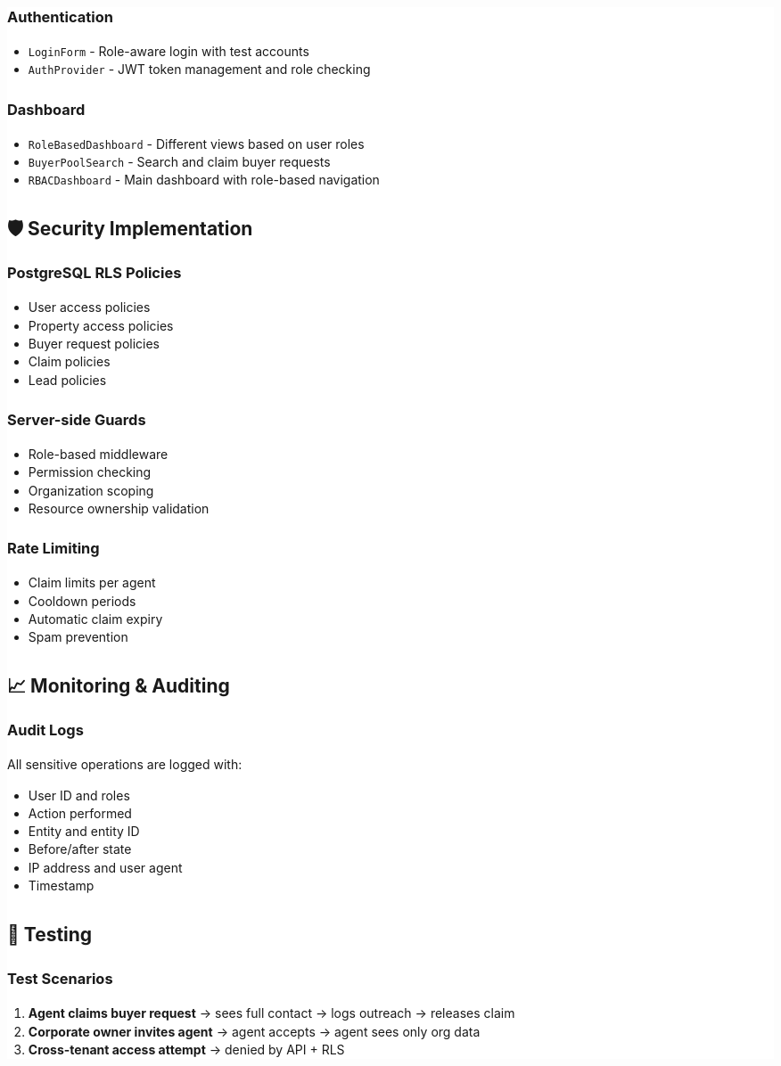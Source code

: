 ### **Authentication**
- `LoginForm` - Role-aware login with test accounts
- `AuthProvider` - JWT token management and role checking

### **Dashboard**
- `RoleBasedDashboard` - Different views based on user roles
- `BuyerPoolSearch` - Search and claim buyer requests
- `RBACDashboard` - Main dashboard with role-based navigation

## 🛡️ **Security Implementation**

### **PostgreSQL RLS Policies**
- User access policies
- Property access policies
- Buyer request policies
- Claim policies
- Lead policies

### **Server-side Guards**
- Role-based middleware
- Permission checking
- Organization scoping
- Resource ownership validation

### **Rate Limiting**
- Claim limits per agent
- Cooldown periods
- Automatic claim expiry
- Spam prevention

## 📈 **Monitoring & Auditing**

### **Audit Logs**
All sensitive operations are logged with:
- User ID and roles
- Action performed
- Entity and entity ID
- Before/after state
- IP address and user agent
- Timestamp

## 🧪 **Testing**

### **Test Scenarios**
1. **Agent claims buyer request** → sees full contact → logs outreach → releases claim
2. **Corporate owner invites agent** → agent accepts → agent sees only org data
3. **Cross-tenant access attempt** → denied by API + RLS

